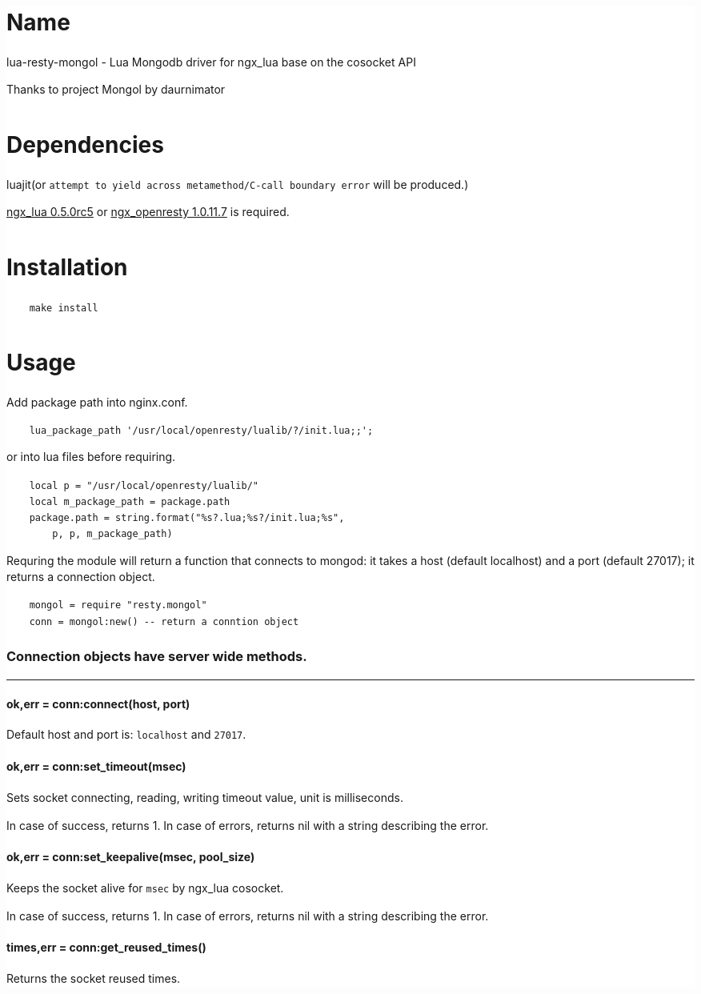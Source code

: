 
Name
======
lua-resty-mongol - Lua Mongodb driver for ngx_lua base on the cosocket API

Thanks to project Mongol by daurnimator

Dependencies
======

luajit(or `attempt to yield across metamethod/C-call boundary error` will be produced.)

[ngx_lua 0.5.0rc5](https://github.com/chaoslawful/lua-nginx-module/tags) or [ngx_openresty 1.0.11.7](http://openresty.org/#Download) is required.


Installation
======

		make install

Usage
======

Add package path into nginx.conf.

        lua_package_path '/usr/local/openresty/lualib/?/init.lua;;';

or into lua files before requiring.

        local p = "/usr/local/openresty/lualib/"
        local m_package_path = package.path
        package.path = string.format("%s?.lua;%s?/init.lua;%s",
            p, p, m_package_path)

Requring the module will return a function that connects to mongod:
it takes a host (default localhost) and a port (default 27017);
it returns a connection object.

		mongol = require "resty.mongol"
		conn = mongol:new() -- return a conntion object

### Connection objects have server wide methods.
------------

#### ok,err = conn:connect(host, port)
Default host and port is: `localhost` and `27017`.

#### ok,err = conn:set_timeout(msec)
Sets socket connecting, reading, writing timeout value, unit is milliseconds.

In case of success, returns 1. In case of errors, returns nil with a string describing the error.

#### ok,err = conn:set_keepalive(msec, pool_size)
Keeps the socket alive for `msec` by ngx_lua cosocket.

In case of success, returns 1. In case of errors, returns nil with a string describing the error.

#### times,err = conn:get_reused_times()
Returns the socket reused times.
